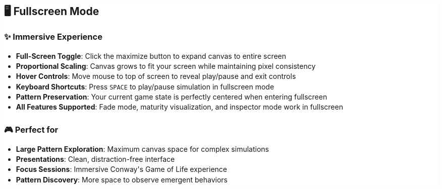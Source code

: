 ## 🖥️ **Fullscreen Mode**

### ✨ **Immersive Experience**
- **Full-Screen Toggle**: Click the maximize button to expand canvas to entire screen
- **Proportional Scaling**: Canvas grows to fit your screen while maintaining pixel consistency
- **Hover Controls**: Move mouse to top of screen to reveal play/pause and exit controls
- **Keyboard Shortcuts**: Press `SPACE` to play/pause simulation in fullscreen mode
- **Pattern Preservation**: Your current game state is perfectly centered when entering fullscreen
- **All Features Supported**: Fade mode, maturity visualization, and inspector mode work in fullscreen

### 🎮 **Perfect for**
- **Large Pattern Exploration**: Maximum canvas space for complex simulations
- **Presentations**: Clean, distraction-free interface
- **Focus Sessions**: Immersive Conway's Game of Life experience
- **Pattern Discovery**: More space to observe emergent behaviors
